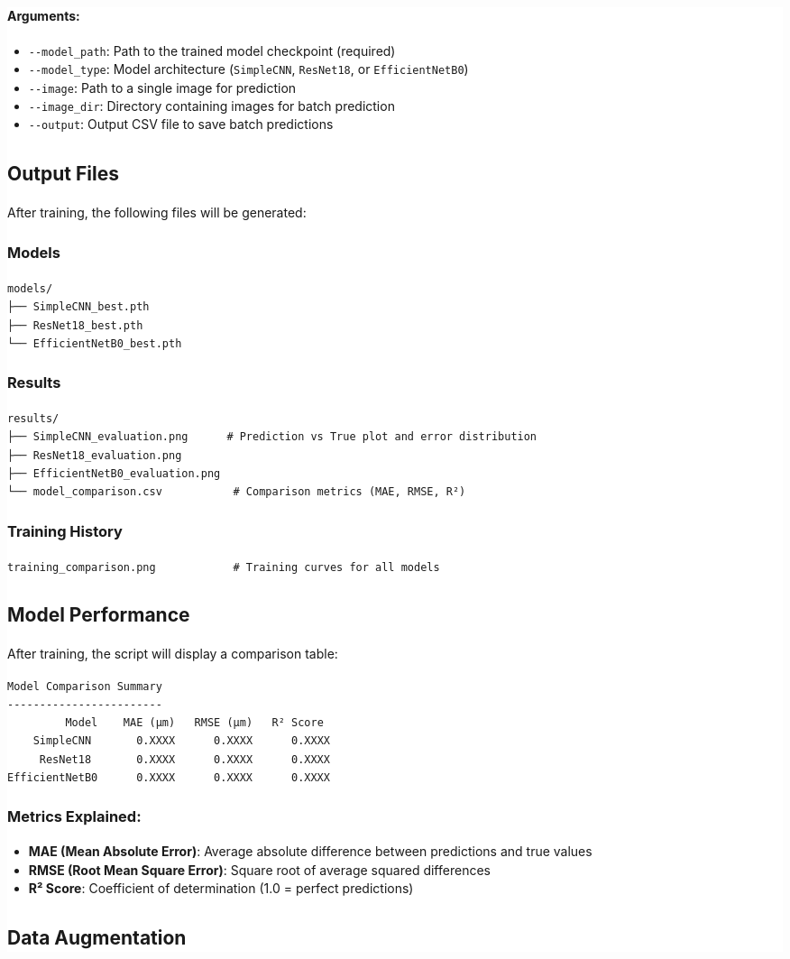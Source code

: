 #### Arguments:
- `--model_path`: Path to the trained model checkpoint (required)
- `--model_type`: Model architecture (`SimpleCNN`, `ResNet18`, or `EfficientNetB0`)
- `--image`: Path to a single image for prediction
- `--image_dir`: Directory containing images for batch prediction
- `--output`: Output CSV file to save batch predictions

## Output Files

After training, the following files will be generated:

### Models
```
models/
├── SimpleCNN_best.pth
├── ResNet18_best.pth
└── EfficientNetB0_best.pth
```

### Results
```
results/
├── SimpleCNN_evaluation.png      # Prediction vs True plot and error distribution
├── ResNet18_evaluation.png
├── EfficientNetB0_evaluation.png
└── model_comparison.csv           # Comparison metrics (MAE, RMSE, R²)
```

### Training History
```
training_comparison.png            # Training curves for all models
```

## Model Performance

After training, the script will display a comparison table:

```
Model Comparison Summary
------------------------
         Model    MAE (μm)   RMSE (μm)   R² Score
    SimpleCNN       0.XXXX      0.XXXX      0.XXXX
     ResNet18       0.XXXX      0.XXXX      0.XXXX
EfficientNetB0      0.XXXX      0.XXXX      0.XXXX
```

### Metrics Explained:
- **MAE (Mean Absolute Error)**: Average absolute difference between predictions and true values
- **RMSE (Root Mean Square Error)**: Square root of average squared differences
- **R² Score**: Coefficient of determination (1.0 = perfect predictions)

## Data Augmentation
